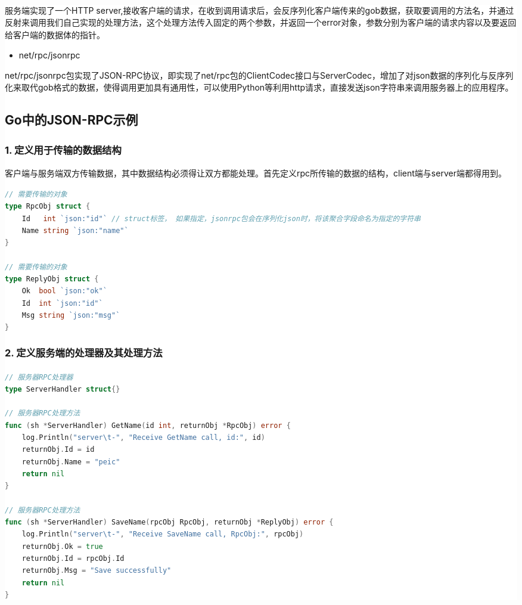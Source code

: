 服务端实现了一个HTTP server,接收客户端的请求，在收到调用请求后，会反序列化客户端传来的gob数据，获取要调用的方法名，并通过反射来调用我们自己实现的处理方法，这个处理方法传入固定的两个参数，并返回一个error对象，参数分别为客户端的请求内容以及要返回给客户端的数据体的指针。

* net/rpc/jsonrpc

net/rpc/jsonrpc包实现了JSON-RPC协议，即实现了net/rpc包的ClientCodec接口与ServerCodec，增加了对json数据的序列化与反序列化来取代gob格式的数据，使得调用更加具有通用性，可以使用Python等利用http请求，直接发送json字符串来调用服务器上的应用程序。

## Go中的JSON-RPC示例

### 1. 定义用于传输的数据结构

客户端与服务端双方传输数据，其中数据结构必须得让双方都能处理。首先定义rpc所传输的数据的结构，client端与server端都得用到。

```go
// 需要传输的对象
type RpcObj struct {
    Id   int `json:"id"` // struct标签， 如果指定，jsonrpc包会在序列化json时，将该聚合字段命名为指定的字符串
    Name string `json:"name"`
}

// 需要传输的对象
type ReplyObj struct {
    Ok  bool `json:"ok"`
    Id  int `json:"id"`
    Msg string `json:"msg"`
}
```

### 2. 定义服务端的处理器及其处理方法

```go
// 服务器RPC处理器
type ServerHandler struct{}

// 服务器RPC处理方法
func (sh *ServerHandler) GetName(id int, returnObj *RpcObj) error {
	log.Println("server\t-", "Receive GetName call, id:", id)
	returnObj.Id = id
	returnObj.Name = "peic"
	return nil
}

// 服务器RPC处理方法
func (sh *ServerHandler) SaveName(rpcObj RpcObj, returnObj *ReplyObj) error {
	log.Println("server\t-", "Receive SaveName call, RpcObj:", rpcObj)
	returnObj.Ok = true
	returnObj.Id = rpcObj.Id
	returnObj.Msg = "Save successfully"
	return nil
}
```
